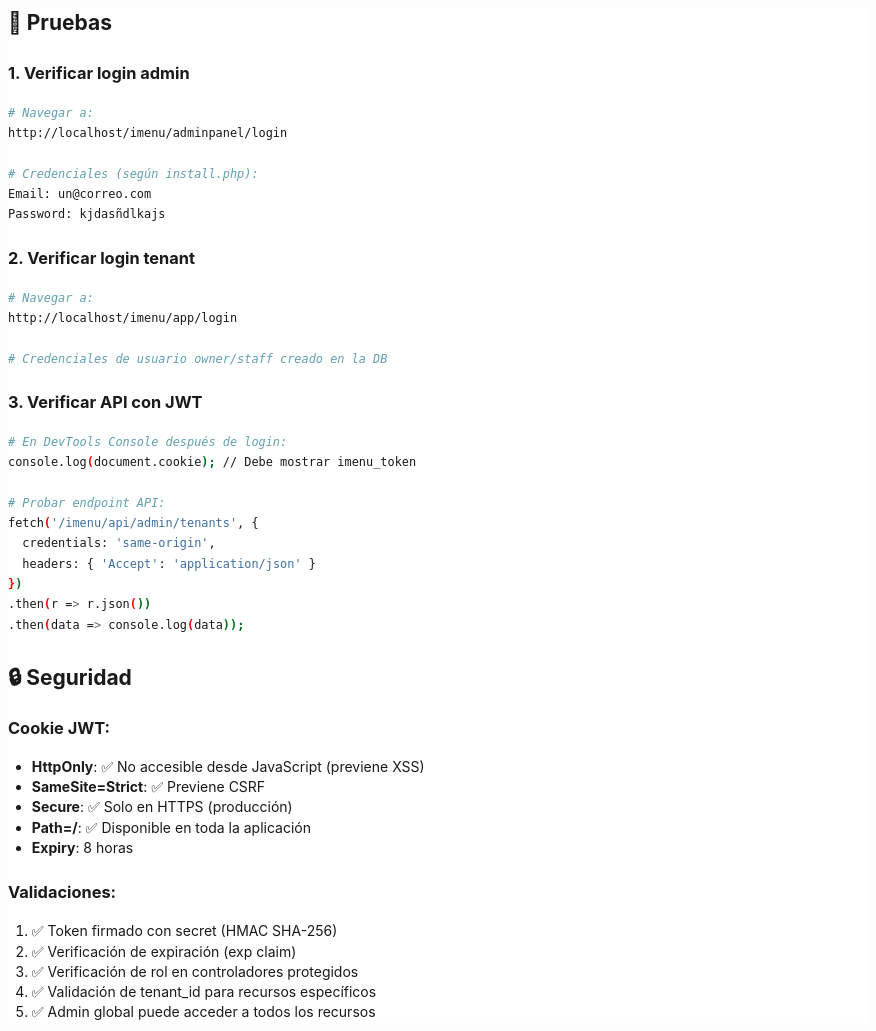 ## 🧪 Pruebas

### 1. Verificar login admin
```bash
# Navegar a:
http://localhost/imenu/adminpanel/login

# Credenciales (según install.php):
Email: un@correo.com
Password: kjdasñdlkajs
```

### 2. Verificar login tenant
```bash
# Navegar a:
http://localhost/imenu/app/login

# Credenciales de usuario owner/staff creado en la DB
```

### 3. Verificar API con JWT
```bash
# En DevTools Console después de login:
console.log(document.cookie); // Debe mostrar imenu_token

# Probar endpoint API:
fetch('/imenu/api/admin/tenants', {
  credentials: 'same-origin',
  headers: { 'Accept': 'application/json' }
})
.then(r => r.json())
.then(data => console.log(data));
```

## 🔒 Seguridad

### Cookie JWT:
- **HttpOnly**: ✅ No accesible desde JavaScript (previene XSS)
- **SameSite=Strict**: ✅ Previene CSRF
- **Secure**: ✅ Solo en HTTPS (producción)
- **Path=/**: ✅ Disponible en toda la aplicación
- **Expiry**: 8 horas

### Validaciones:
1. ✅ Token firmado con secret (HMAC SHA-256)
2. ✅ Verificación de expiración (exp claim)
3. ✅ Verificación de rol en controladores protegidos
4. ✅ Validación de tenant_id para recursos específicos
5. ✅ Admin global puede acceder a todos los recursos
